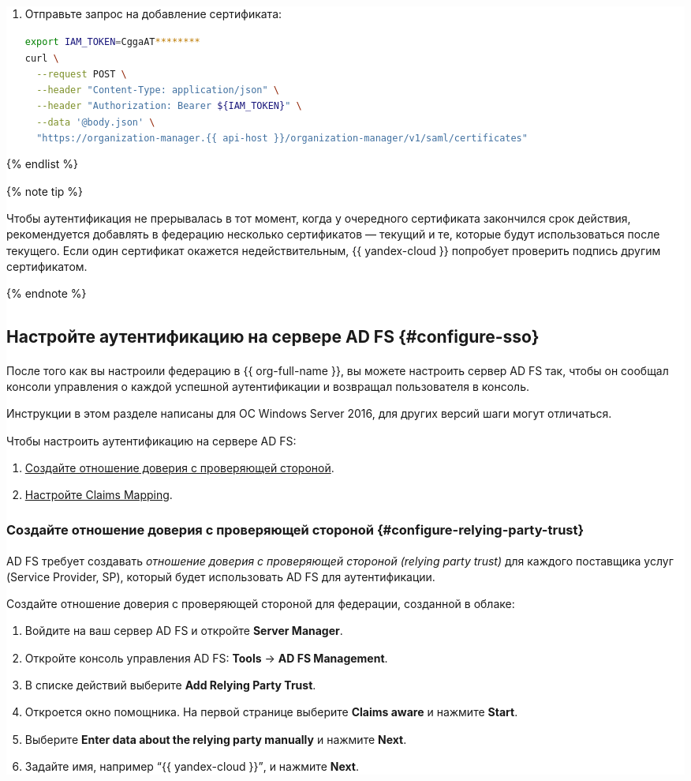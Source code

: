   1. Отправьте запрос на добавление сертификата:

      ```bash
      export IAM_TOKEN=CggaAT********
      curl \
        --request POST \
        --header "Content-Type: application/json" \
        --header "Authorization: Bearer ${IAM_TOKEN}" \
        --data '@body.json' \
        "https://organization-manager.{{ api-host }}/organization-manager/v1/saml/certificates"
      ```

{% endlist %}

{% note tip %}

Чтобы аутентификация не прерывалась в тот момент, когда у очередного сертификата закончился срок действия, рекомендуется добавлять в федерацию несколько сертификатов — текущий и те, которые будут использоваться после текущего. Если один сертификат окажется недействительным, {{ yandex-cloud }} попробует проверить подпись другим сертификатом.

{% endnote %}


## Настройте аутентификацию на сервере AD FS {#configure-sso}

После того как вы настроили федерацию в {{ org-full-name }}, вы можете настроить сервер AD FS так, чтобы он сообщал консоли управления о каждой успешной аутентификации и возвращал пользователя в консоль.

Инструкции в этом разделе написаны для ОС Windows Server 2016, для других версий шаги могут отличаться.

Чтобы настроить аутентификацию на сервере AD FS:

1. [Создайте отношение доверия с проверяющей стороной](#configure-relying-party-trust).

1. [Настройте Claims Mapping](#configure-claims-mapping).

### Создайте отношение доверия с проверяющей стороной {#configure-relying-party-trust}

AD FS требует создавать _отношение доверия с проверяющей стороной (relying party trust)_ для каждого поставщика услуг (Service Provider, SP), который будет использовать AD FS для аутентификации.

Создайте отношение доверия с проверяющей стороной для федерации, созданной в облаке:

1. Войдите на ваш сервер AD FS и откройте **Server Manager**.

1. Откройте консоль управления AD FS: **Tools** → **AD FS Management**.

1. В списке действий выберите **Add Relying Party Trust**.

1. Откроется окно помощника. На первой странице выберите **Claims aware** и нажмите **Start**.

1. Выберите **Enter data about the relying party manually** и нажмите **Next**.

1. Задайте имя, например <q>{{ yandex-cloud }}</q>, и нажмите **Next**.
